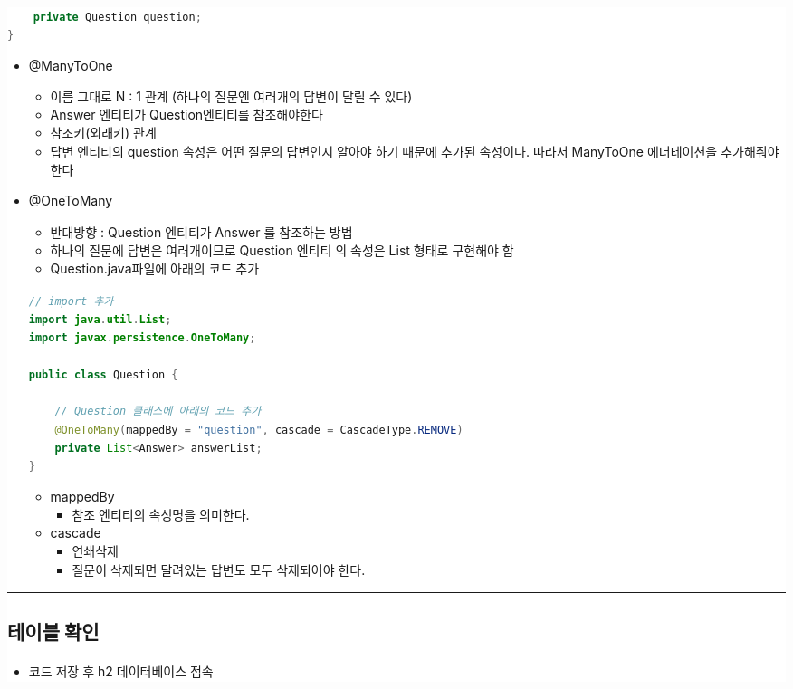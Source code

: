```java
	private Question question;
}
```

- @ManyToOne
    - 이름 그대로 N : 1 관계 (하나의 질문엔 여러개의 답변이 달릴 수 있다)
    - Answer 엔티티가 Question엔티티를 참조해야한다
    - 참조키(외래키) 관계
    - 답변 엔티티의 question 속성은 어떤 질문의 답변인지 알아야 하기 때문에 추가된 속성이다. 따라서 ManyToOne 에너테이션을 추가해줘야 한다
- @OneToMany
    - 반대방향 : Question 엔티티가 Answer 를 참조하는 방법
    - 하나의 질문에 답변은 여러개이므로 Question 엔티티 의 속성은 List 형태로 구현해야 함
	- Question.java파일에 아래의 코드 추가

    ```java
    // import 추가
    import java.util.List;
    import javax.persistence.OneToMany;
    
    public class Question {
    	
    	// Question 클래스에 아래의 코드 추가
    	@OneToMany(mappedBy = "question", cascade = CascadeType.REMOVE)
    	private List<Answer> answerList;
    }
    ```
	
	- mappedBy
		- 참조 엔티티의 속성명을 의미한다.
	- cascade
		- 연쇄삭제
		- 질문이 삭제되면 달려있는 답변도 모두 삭제되어야 한다.

---

## 테이블 확인

- 코드 저장 후 h2 데이터베이스 접속
